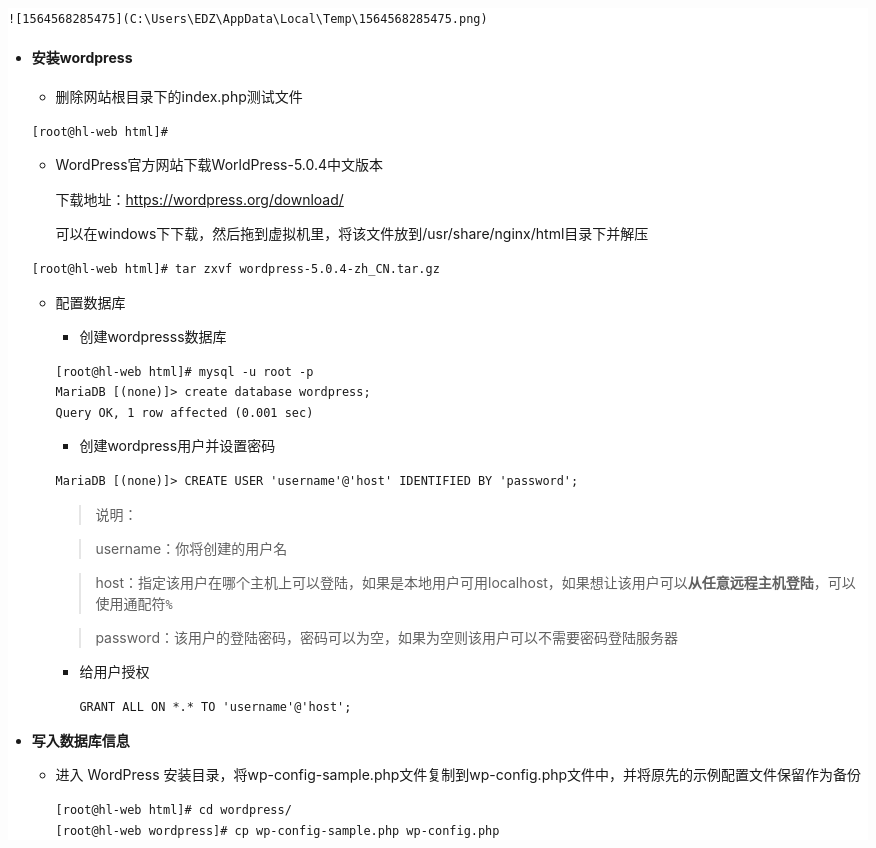     ![1564568285475](C:\Users\EDZ\AppData\Local\Temp\1564568285475.png)

  

  

  

  

- #### **安装wordpress**

  - 删除网站根目录下的index.php测试文件

  ```
  [root@hl-web html]#
  ```

  - WordPress官方网站下载WorldPress-5.0.4中文版本

    下载地址：<https://wordpress.org/download/> 

    可以在windows下下载，然后拖到虚拟机里，将该文件放到/usr/share/nginx/html目录下并解压

  ```
  [root@hl-web html]# tar zxvf wordpress-5.0.4-zh_CN.tar.gz
  ```

  - 配置数据库

    - 创建wordpresss数据库

    ```
    [root@hl-web html]# mysql -u root -p
    MariaDB [(none)]> create database wordpress;
    Query OK, 1 row affected (0.001 sec)
    ```

    - 创建wordpress用户并设置密码

    ```
    MariaDB [(none)]> CREATE USER 'username'@'host' IDENTIFIED BY 'password';
    ```

    > 说明：

    > username：你将创建的用户名

    > host：指定该用户在哪个主机上可以登陆，如果是本地用户可用localhost，如果想让该用户可以**从任意远程主机登陆**，可以使用通配符`%`

    > password：该用户的登陆密码，密码可以为空，如果为空则该用户可以不需要密码登陆服务器

    - 给用户授权

      ```
      GRANT ALL ON *.* TO 'username'@'host';
      ```

      

- **写入数据库信息**

  - 进入 WordPress 安装目录，将wp-config-sample.php文件复制到wp-config.php文件中，并将原先的示例配置文件保留作为备份

    ```
    [root@hl-web html]# cd wordpress/
    [root@hl-web wordpress]# cp wp-config-sample.php wp-config.php
    ```
